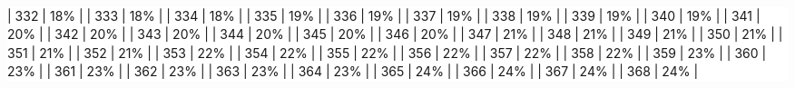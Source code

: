 | 332 | 18% |
| 333 | 18% |
| 334 | 18% |
| 335 | 19% |
| 336 | 19% |
| 337 | 19% |
| 338 | 19% |
| 339 | 19% |
| 340 | 19% |
| 341 | 20% |
| 342 | 20% |
| 343 | 20% |
| 344 | 20% |
| 345 | 20% |
| 346 | 20% |
| 347 | 21% |
| 348 | 21% |
| 349 | 21% |
| 350 | 21% |
| 351 | 21% |
| 352 | 21% |
| 353 | 22% |
| 354 | 22% |
| 355 | 22% |
| 356 | 22% |
| 357 | 22% |
| 358 | 22% |
| 359 | 23% |
| 360 | 23% |
| 361 | 23% |
| 362 | 23% |
| 363 | 23% |
| 364 | 23% |
| 365 | 24% |
| 366 | 24% |
| 367 | 24% |
| 368 | 24% |